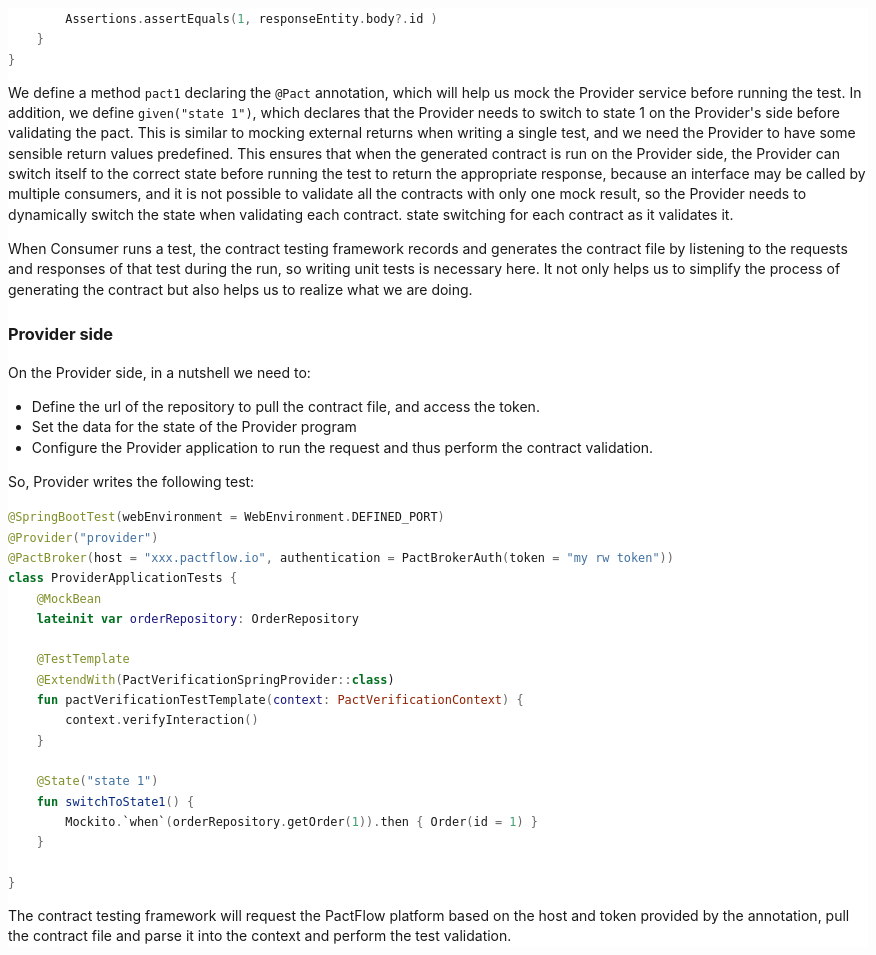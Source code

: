 ```kotlin
        Assertions.assertEquals(1, responseEntity.body?.id )
    }
}
```
We define a method `pact1` declaring the `@Pact` annotation, which will help us mock the Provider service before running the test. In addition, we define `given("state 1")`, which declares that the Provider needs to switch to state 1 on the Provider's side before validating the pact. This is similar to mocking external returns when writing a single test, and we need the Provider to have some sensible return values predefined. This ensures that when the generated contract is run on the Provider side, the Provider can switch itself to the correct state before running the test to return the appropriate response, because an interface may be called by multiple consumers, and it is not possible to validate all the contracts with only one mock result, so the Provider needs to dynamically switch the state when validating each contract. state switching for each contract as it validates it.

When Consumer runs a test, the contract testing framework records and generates the contract file by listening to the requests and responses of that test during the run, so writing unit tests is necessary here. It not only helps us to simplify the process of generating the contract but also helps us to realize what we are doing.

### Provider side
On the Provider side, in a nutshell we need to:
- Define the url of the repository to pull the contract file, and access the token.
- Set the data for the state of the Provider program
- Configure the Provider application to run the request and thus perform the contract validation.

So, Provider writes the following test:

```kotlin
@SpringBootTest(webEnvironment = WebEnvironment.DEFINED_PORT)
@Provider("provider")
@PactBroker(host = "xxx.pactflow.io", authentication = PactBrokerAuth(token = "my rw token"))
class ProviderApplicationTests {
    @MockBean
    lateinit var orderRepository: OrderRepository

    @TestTemplate
    @ExtendWith(PactVerificationSpringProvider::class)
    fun pactVerificationTestTemplate(context: PactVerificationContext) {
        context.verifyInteraction()
    }

    @State("state 1")
    fun switchToState1() {
        Mockito.`when`(orderRepository.getOrder(1)).then { Order(id = 1) }
    }

}
```
The contract testing framework will request the PactFlow platform based on the host and token provided by the annotation, pull the contract file and parse it into the context and perform the test validation.
